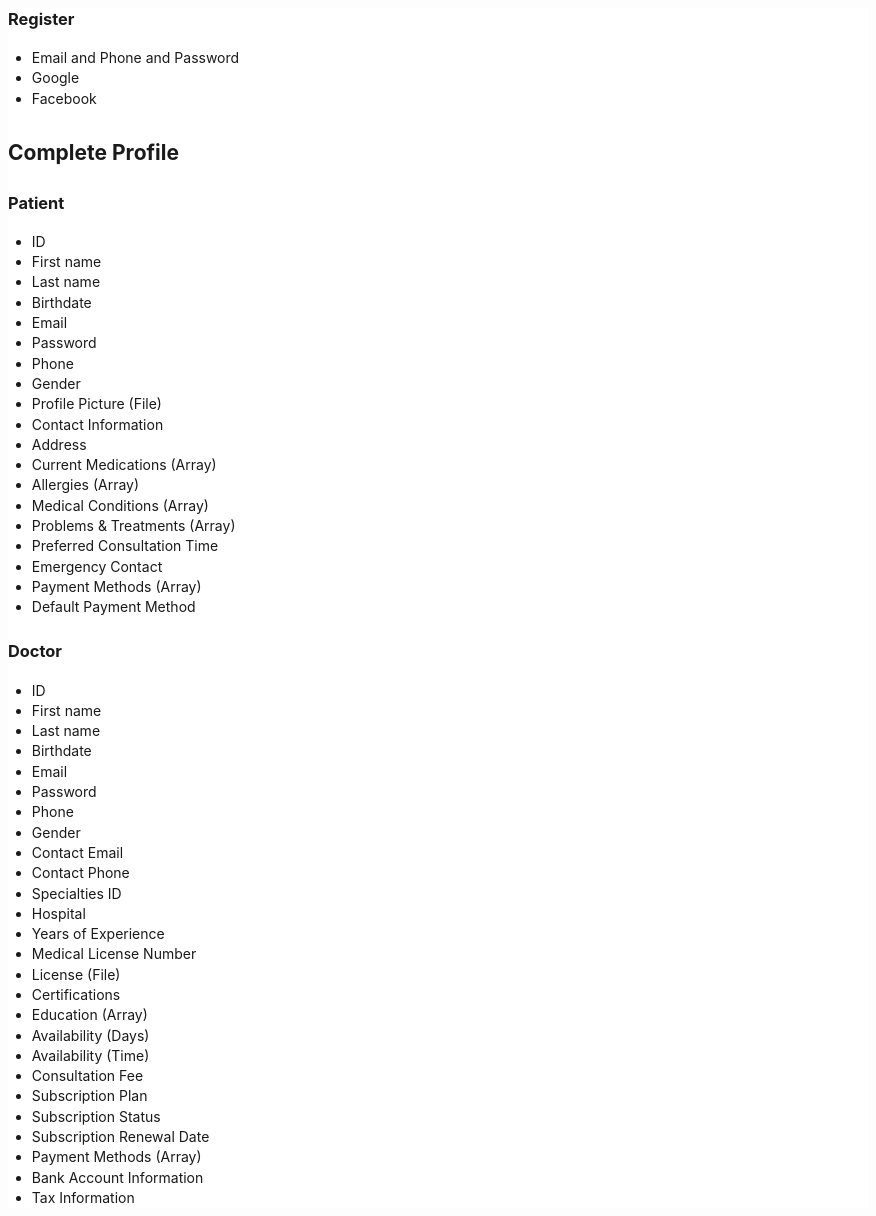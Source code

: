 ### Register

- Email and Phone and Password
- Google
- Facebook

## Complete Profile

### Patient

- ID
- First name
- Last name
- Birthdate
- Email
- Password
- Phone
- Gender
- Profile Picture (File)
- Contact Information
- Address
- Current Medications (Array)
- Allergies (Array)
- Medical Conditions (Array)
- Problems & Treatments (Array)
- Preferred Consultation Time
- Emergency Contact
- Payment Methods (Array)
- Default Payment Method

### Doctor

- ID
- First name
- Last name
- Birthdate
- Email
- Password
- Phone
- Gender
- Contact Email
- Contact Phone
- Specialties ID
- Hospital 
- Years of Experience
- Medical License Number
- License (File)
- Certifications
- Education (Array)
- Availability (Days)
- Availability (Time)
- Consultation Fee
- Subscription Plan
- Subscription Status
- Subscription Renewal Date
- Payment Methods (Array)
- Bank Account Information
- Tax Information

